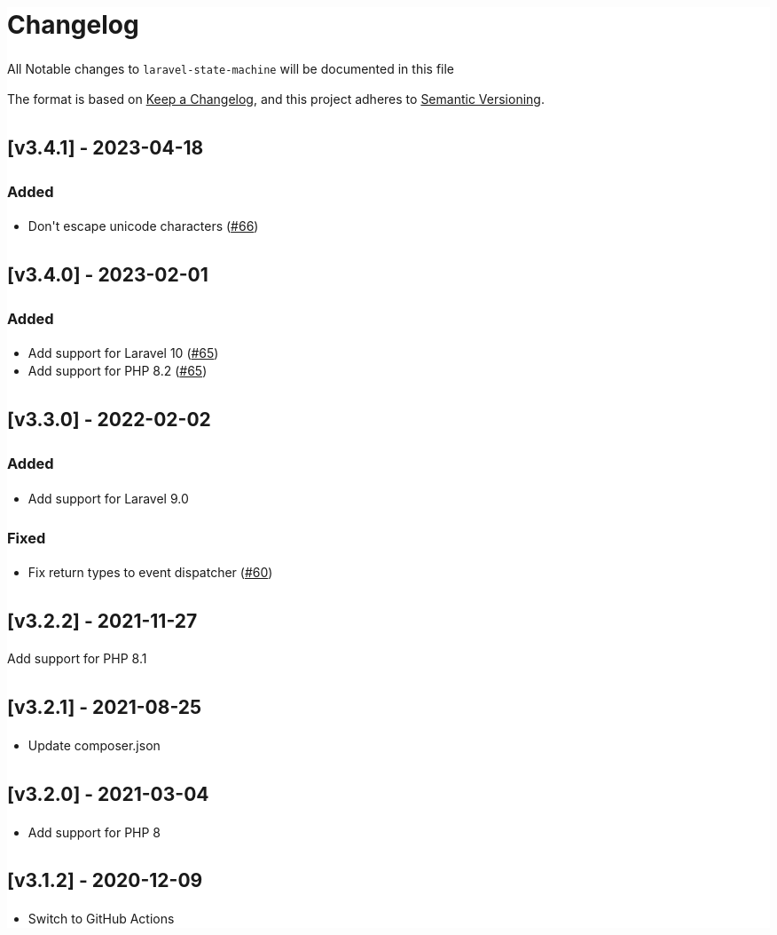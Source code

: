 # Changelog

All Notable changes to `laravel-state-machine` will be documented in this file

The format is based on [Keep a Changelog](https://keepachangelog.com/en/1.0.0/),
and this project adheres to [Semantic Versioning](https://semver.org/spec/v2.0.0.html).

## [v3.4.1] - 2023-04-18

### Added

-   Don't escape unicode characters ([#66](https://github.com/sebdesign/laravel-state-machine/issues/66))

## [v3.4.0] - 2023-02-01

### Added

-   Add support for Laravel 10 ([#65](https://github.com/sebdesign/laravel-state-machine/issues/65))
-   Add support for PHP 8.2 ([#65](https://github.com/sebdesign/laravel-state-machine/issues/65))

## [v3.3.0] - 2022-02-02

### Added

-   Add support for Laravel 9.0

### Fixed

-   Fix return types to event dispatcher ([#60](https://github.com/sebdesign/laravel-state-machine/issues/60))

## [v3.2.2] - 2021-11-27

Add support for PHP 8.1

## [v3.2.1] - 2021-08-25

-   Update composer.json

## [v3.2.0] - 2021-03-04

-   Add support for PHP 8

## [v3.1.2] - 2020-12-09

-   Switch to GitHub Actions
